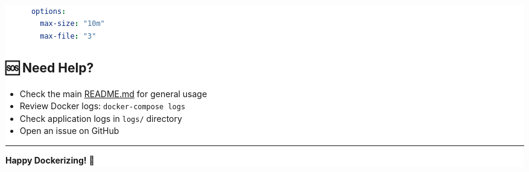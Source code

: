 ```yaml
      options:
        max-size: "10m"
        max-file: "3"
```

## 🆘 Need Help?

- Check the main [README.md](README.md) for general usage
- Review Docker logs: `docker-compose logs`
- Check application logs in `logs/` directory
- Open an issue on GitHub

---

**Happy Dockerizing!** 🐳
